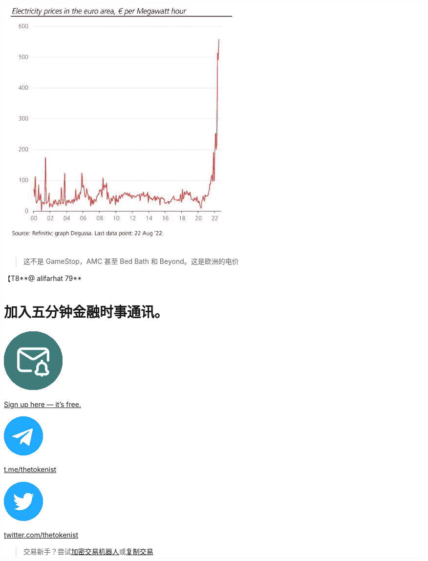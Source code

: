 ![](img/9bcfbd10256e511e86bb3b17673f2bbf.png)

> 这不是 GameStop，AMC 甚至 Bed Bath 和 Beyond。这是欧洲的电价

【T8**@ alifarhat 79**

# 加入五分钟金融时事通讯。

![](img/39c0a3e1cc19478cd631acd792c5b53b.png)

[Sign up here — it’s free.](https://tokenist.com/newsletter/)

![](img/e6b71369e7c663ad8d54de623d089639.png)

[t.me/thetokenist](http://t.me/thetokenist)

![](img/a8f6b317c1621347a6228344c4334a32.png)

[twitter.com/thetokenist](http://twitter.com/thetokenist)

> 交易新手？尝试[加密交易机器人](/coinmonks/crypto-trading-bot-c2ffce8acb2a)或[复制交易](/coinmonks/top-10-crypto-copy-trading-platforms-for-beginners-d0c37c7d698c)